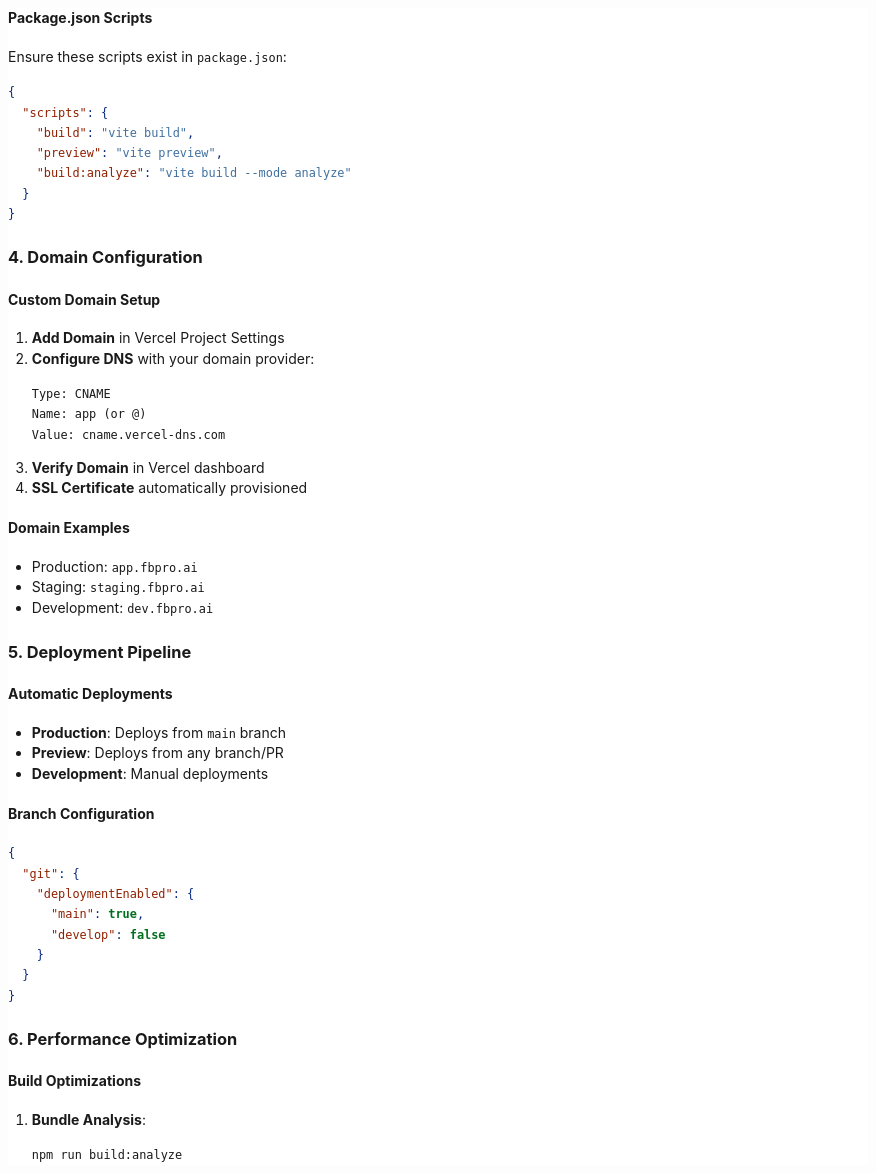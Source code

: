 #### Package.json Scripts
Ensure these scripts exist in `package.json`:
```json
{
  "scripts": {
    "build": "vite build",
    "preview": "vite preview",
    "build:analyze": "vite build --mode analyze"
  }
}
```

### 4. Domain Configuration

#### Custom Domain Setup
1. **Add Domain** in Vercel Project Settings
2. **Configure DNS** with your domain provider:
   ```
   Type: CNAME
   Name: app (or @)
   Value: cname.vercel-dns.com
   ```
3. **Verify Domain** in Vercel dashboard
4. **SSL Certificate** automatically provisioned

#### Domain Examples
- Production: `app.fbpro.ai`
- Staging: `staging.fbpro.ai`
- Development: `dev.fbpro.ai`

### 5. Deployment Pipeline

#### Automatic Deployments
- **Production**: Deploys from `main` branch
- **Preview**: Deploys from any branch/PR
- **Development**: Manual deployments

#### Branch Configuration
```json
{
  "git": {
    "deploymentEnabled": {
      "main": true,
      "develop": false
    }
  }
}
```

### 6. Performance Optimization

#### Build Optimizations
1. **Bundle Analysis**:
   ```bash
   npm run build:analyze
   ```
